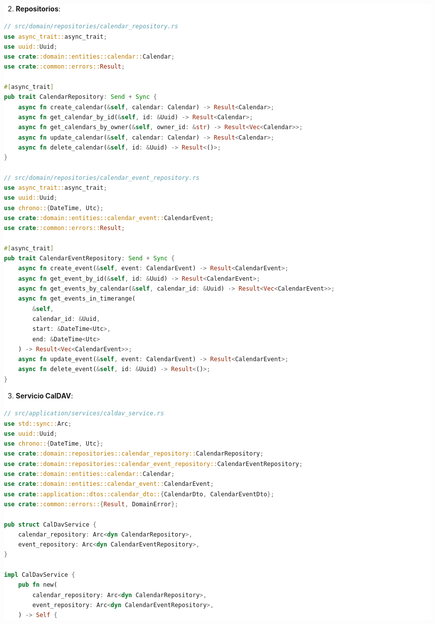 2. **Repositorios**:

```rust
// src/domain/repositories/calendar_repository.rs
use async_trait::async_trait;
use uuid::Uuid;
use crate::domain::entities::calendar::Calendar;
use crate::common::errors::Result;

#[async_trait]
pub trait CalendarRepository: Send + Sync {
    async fn create_calendar(&self, calendar: Calendar) -> Result<Calendar>;
    async fn get_calendar_by_id(&self, id: &Uuid) -> Result<Calendar>;
    async fn get_calendars_by_owner(&self, owner_id: &str) -> Result<Vec<Calendar>>;
    async fn update_calendar(&self, calendar: Calendar) -> Result<Calendar>;
    async fn delete_calendar(&self, id: &Uuid) -> Result<()>;
}

// src/domain/repositories/calendar_event_repository.rs
use async_trait::async_trait;
use uuid::Uuid;
use chrono::{DateTime, Utc};
use crate::domain::entities::calendar_event::CalendarEvent;
use crate::common::errors::Result;

#[async_trait]
pub trait CalendarEventRepository: Send + Sync {
    async fn create_event(&self, event: CalendarEvent) -> Result<CalendarEvent>;
    async fn get_event_by_id(&self, id: &Uuid) -> Result<CalendarEvent>;
    async fn get_events_by_calendar(&self, calendar_id: &Uuid) -> Result<Vec<CalendarEvent>>;
    async fn get_events_in_timerange(
        &self,
        calendar_id: &Uuid,
        start: &DateTime<Utc>,
        end: &DateTime<Utc>
    ) -> Result<Vec<CalendarEvent>>;
    async fn update_event(&self, event: CalendarEvent) -> Result<CalendarEvent>;
    async fn delete_event(&self, id: &Uuid) -> Result<()>;
}
```

3. **Servicio CalDAV**:

```rust
// src/application/services/caldav_service.rs
use std::sync::Arc;
use uuid::Uuid;
use chrono::{DateTime, Utc};
use crate::domain::repositories::calendar_repository::CalendarRepository;
use crate::domain::repositories::calendar_event_repository::CalendarEventRepository;
use crate::domain::entities::calendar::Calendar;
use crate::domain::entities::calendar_event::CalendarEvent;
use crate::application::dtos::calendar_dto::{CalendarDto, CalendarEventDto};
use crate::common::errors::{Result, DomainError};

pub struct CalDavService {
    calendar_repository: Arc<dyn CalendarRepository>,
    event_repository: Arc<dyn CalendarEventRepository>,
}

impl CalDavService {
    pub fn new(
        calendar_repository: Arc<dyn CalendarRepository>,
        event_repository: Arc<dyn CalendarEventRepository>,
    ) -> Self {
```